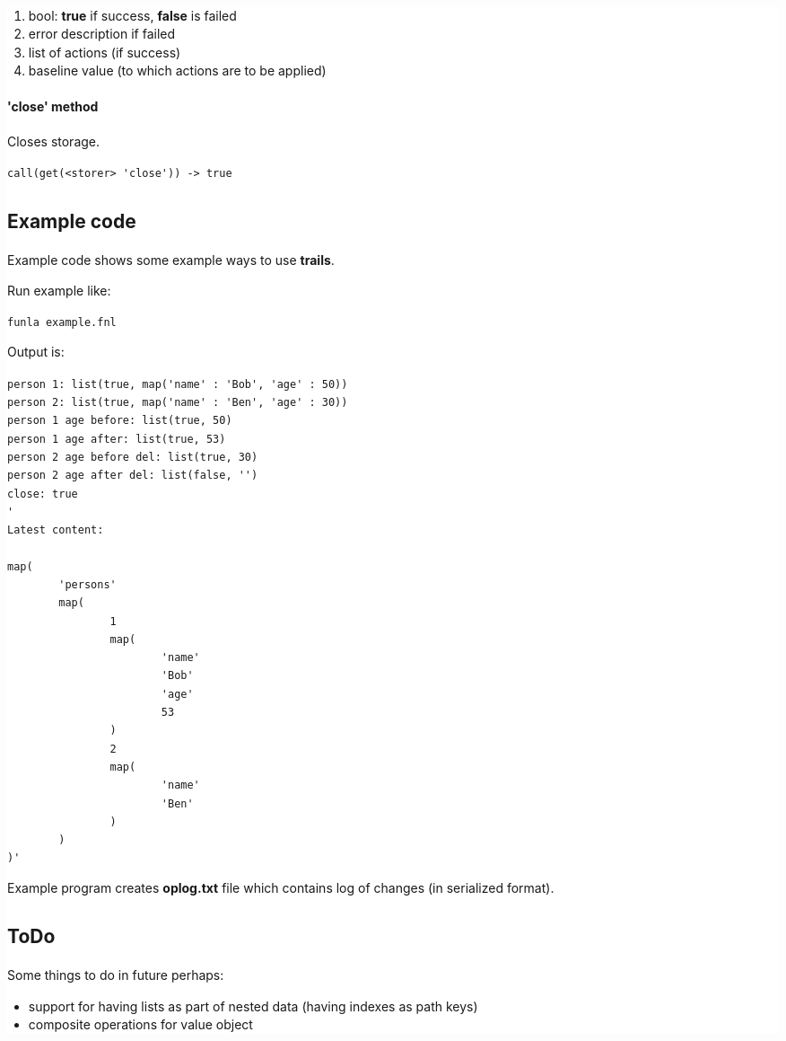 1. bool: **true** if success, **false** is failed
2. error description if failed
3. list of actions (if success)
4. baseline value (to which actions are to be applied)

#### 'close' method
Closes storage.

```
call(get(<storer> 'close')) -> true
```

## Example code

Example code shows some example ways to use **trails**.

Run example like:

```
funla example.fnl
```

Output is:

```
person 1: list(true, map('name' : 'Bob', 'age' : 50))
person 2: list(true, map('name' : 'Ben', 'age' : 30))
person 1 age before: list(true, 50)
person 1 age after: list(true, 53)
person 2 age before del: list(true, 30)
person 2 age after del: list(false, '')
close: true
'
Latest content:

map(
        'persons'
        map(
                1
                map(
                        'name'
                        'Bob'
                        'age'
                        53
                )
                2
                map(
                        'name'
                        'Ben'
                )
        )
)'
```

Example program creates **oplog.txt** file which contains log of changes (in serialized format).

## ToDo
Some things to do in future perhaps:

* support for having lists as part of nested data (having indexes as path keys)
* composite operations for value object
